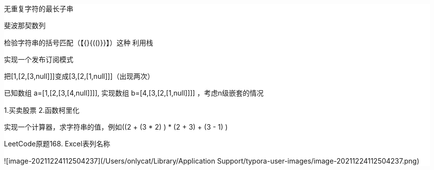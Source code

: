 无重复字符的最长子串

斐波那契数列

检验字符串的括号匹配（【{}{(()}}】）这种 利用栈

实现一个发布订阅模式

把[1,[2,[3,null]]]变成[3,[2,[1,null]]]（出现两次）

已知数组 a=[1,[2,[3,[4,null]]]], 实现数组 b=[4,[3,[2,[1,null]]]] ，考虑n级嵌套的情况

1.买卖股票 2.函数柯里化

实现一个计算器，求字符串的值，例如((2 + (3 * 2) ) * (2 + 3) + (3 - 1) )

LeetCode原题168. Excel表列名称

![image-20211224112504237](/Users/onlycat/Library/Application Support/typora-user-images/image-20211224112504237.png)